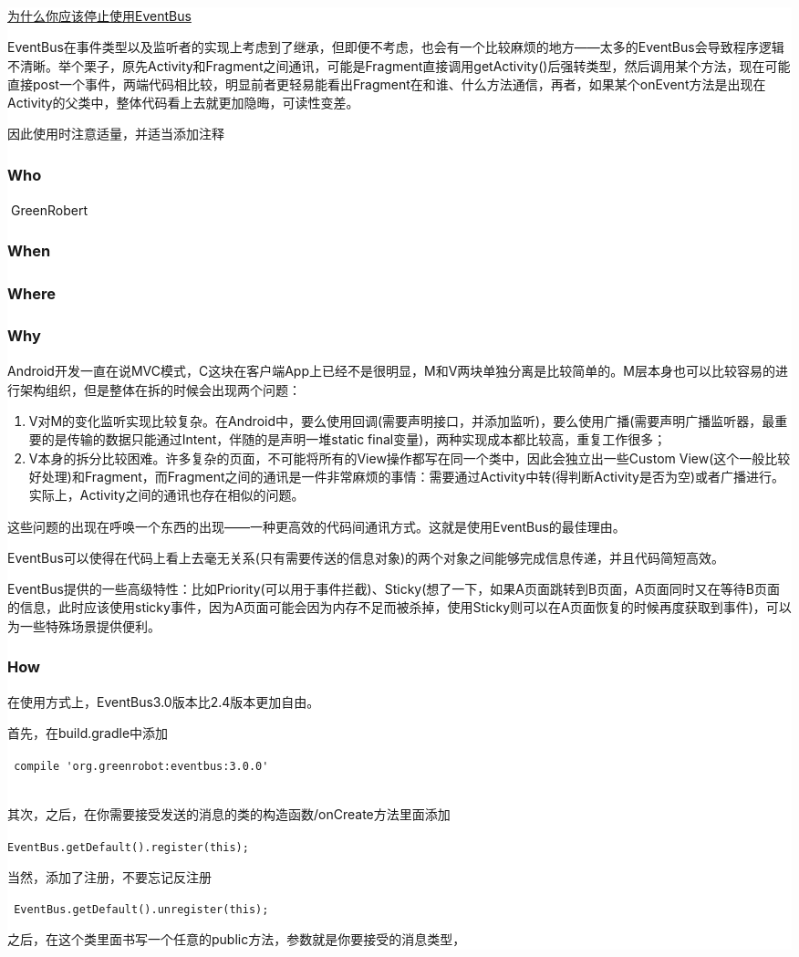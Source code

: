 [为什么你应该停止使用EventBus](https://github.com/hehonghui/android-tech-frontier/blob/master/issue-16/%E4%B8%BA%E4%BB%80%E4%B9%88%E4%BD%A0%E5%BA%94%E8%AF%A5%E5%81%9C%E6%AD%A2%E4%BD%BF%E7%94%A8EventBus.md)

EventBus在事件类型以及监听者的实现上考虑到了继承，但即便不考虑，也会有一个比较麻烦的地方——太多的EventBus会导致程序逻辑不清晰。举个栗子，原先Activity和Fragment之间通讯，可能是Fragment直接调用getActivity()后强转类型，然后调用某个方法，现在可能直接post一个事件，两端代码相比较，明显前者更轻易能看出Fragment在和谁、什么方法通信，再者，如果某个onEvent方法是出现在Activity的父类中，整体代码看上去就更加隐晦，可读性变差。

因此使用时注意适量，并适当添加注释



### Who

​	GreenRobert

### When

### Where

### Why

​	Android开发一直在说MVC模式，C这块在客户端App上已经不是很明显，M和V两块单独分离是比较简单的。M层本身也可以比较容易的进行架构组织，但是整体在拆的时候会出现两个问题：

1. V对M的变化监听实现比较复杂。在Android中，要么使用回调(需要声明接口，并添加监听)，要么使用广播(需要声明广播监听器，最重要的是传输的数据只能通过Intent，伴随的是声明一堆static final变量)，两种实现成本都比较高，重复工作很多；
2. V本身的拆分比较困难。许多复杂的页面，不可能将所有的View操作都写在同一个类中，因此会独立出一些Custom View(这个一般比较好处理)和Fragment，而Fragment之间的通讯是一件非常麻烦的事情：需要通过Activity中转(得判断Activity是否为空)或者广播进行。实际上，Activity之间的通讯也存在相似的问题。

这些问题的出现在呼唤一个东西的出现——一种更高效的代码间通讯方式。这就是使用EventBus的最佳理由。

EventBus可以使得在代码上看上去毫无关系(只有需要传送的信息对象)的两个对象之间能够完成信息传递，并且代码简短高效。

EventBus提供的一些高级特性：比如Priority(可以用于事件拦截)、Sticky(想了一下，如果A页面跳转到B页面，A页面同时又在等待B页面的信息，此时应该使用sticky事件，因为A页面可能会因为内存不足而被杀掉，使用Sticky则可以在A页面恢复的时候再度获取到事件)，可以为一些特殊场景提供便利。

### How

在使用方式上，EventBus3.0版本比2.4版本更加自由。

首先，在build.gradle中添加

```
 compile 'org.greenrobot:eventbus:3.0.0'
 
```

其次，之后，在你需要接受发送的消息的类的构造函数/onCreate方法里面添加

```
EventBus.getDefault().register(this);
```

当然，添加了注册，不要忘记反注册

```
 EventBus.getDefault().unregister(this);
```

之后，在这个类里面书写一个任意的public方法，参数就是你要接受的消息类型，
